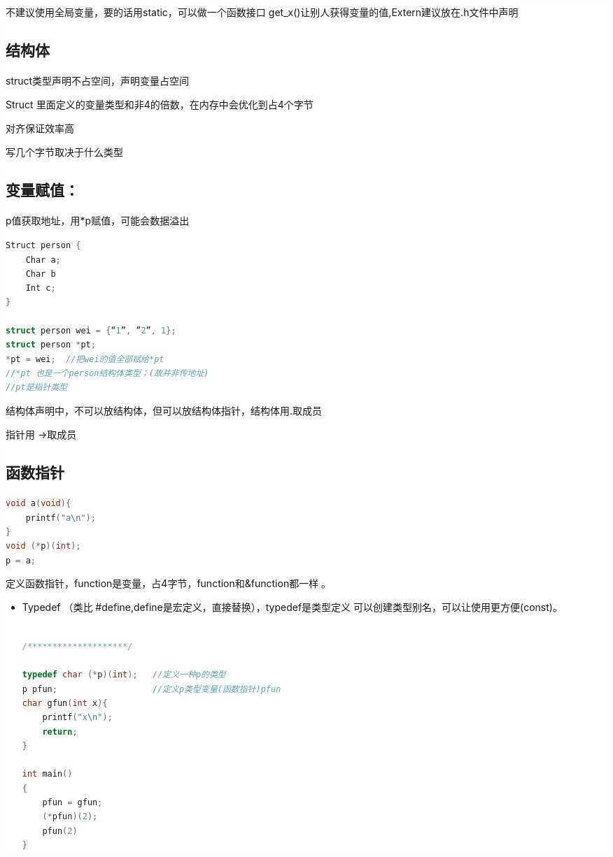  不建议使用全局变量，要的话用static，可以做一个函数接口 get_x()让别人获得变量的值,Extern建议放在.h文件中声明

## 结构体

struct类型声明不占空间，声明变量占空间

Struct 里面定义的变量类型和非4的倍数，在内存中会优化到占4个字节

对齐保证效率高

写几个字节取决于什么类型

## 变量赋值：

p值获取地址，用*p赋值，可能会数据溢出

```c
Struct person {
	Char a;
	Char b
	Int c;
}

struct person wei = {“1”, ”2”, 1};
struct person *pt;
*pt = wei;  //把wei的值全部赋给*pt
//*pt 也是一个person结构体类型；(故并非传地址)
//pt是指针类型
```



结构体声明中，不可以放结构体，但可以放结构体指针，结构体用.取成员

指针用 ->取成员

 ## 函数指针

```c
void a(void){
    printf("a\n");
}
void (*p)(int);
p = a;
```

定义函数指针，function是变量，占4字节，function和&function都一样 。

- Typedef （类比 #define,define是宏定义，直接替换），typedef是类型定义 可以创建类型别名，可以让使用更方便(const)。

  ```c
  
  /********************/
  
  typedef char (*p)(int);   //定义一种p的类型
  p pfun;                   //定义p类型变量(函数指针)pfun
  char gfun(int x){ 
      printf("x\n");
      return;
  }
  
  int main()
  {
      pfun = gfun;
      (*pfun)(2);
      pfun(2)
  }
  ```
  